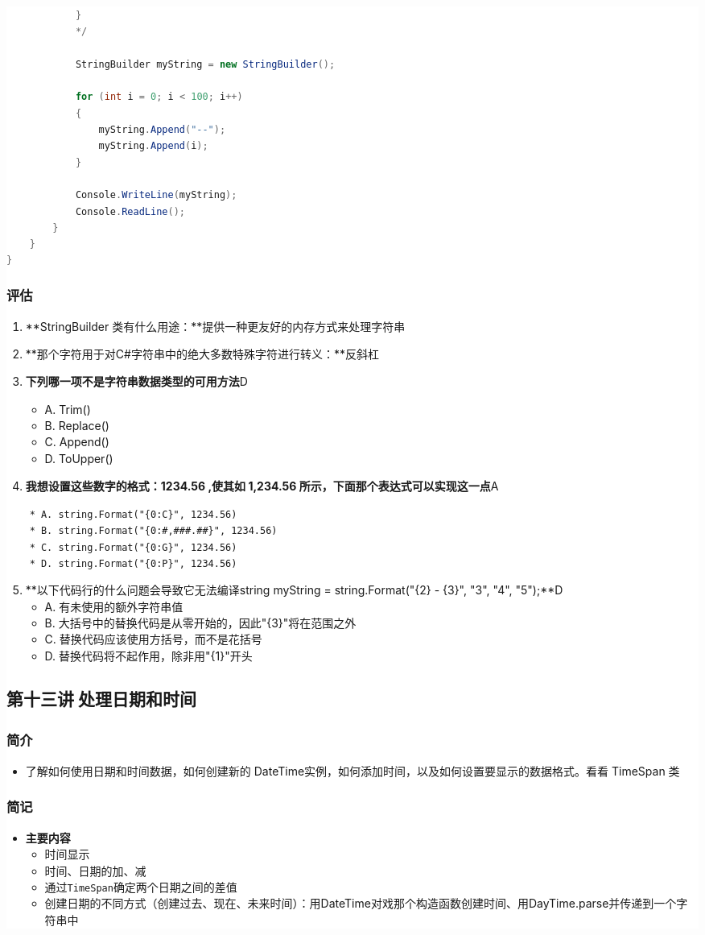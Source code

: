 ```cs
            }
            */

            StringBuilder myString = new StringBuilder();

            for (int i = 0; i < 100; i++)
            {
                myString.Append("--");
                myString.Append(i);
            }

            Console.WriteLine(myString);
            Console.ReadLine();
        }
    }
}
```

### 评估  

1. **StringBuilder 类有什么用途：**提供一种更友好的内存方式来处理字符串  

2. **那个字符用于对C#字符串中的绝大多数特殊字符进行转义：**反斜杠  

3. **下列哪一项不是字符串数据类型的可用方法**D  
    * A. Trim()  
    * B. Replace()  
    * C. Append()  
    * D. ToUpper()  

4. **我想设置这些数字的格式：1234.56 ,使其如 1,234.56 所示，下面那个表达式可以实现这一点**A  
```
    * A. string.Format("{0:C}", 1234.56)  
    * B. string.Format("{0:#,###.##}", 1234.56)  
    * C. string.Format("{0:G}", 1234.56)  
    * D. string.Format("{0:P}", 1234.56)  
```

5. **以下代码行的什么问题会导致它无法编译string myString = string.Format("{2} - {3}", "3", "4", "5");**D  
    * A. 有未使用的额外字符串值  
    * B. 大括号中的替换代码是从零开始的，因此"{3}"将在范围之外  
    * C. 替换代码应该使用方括号，而不是花括号  
    * D. 替换代码将不起作用，除非用"{1}"开头  


## 第十三讲 处理日期和时间  

### 简介  
* 了解如何使用日期和时间数据，如何创建新的 DateTime实例，如何添加时间，以及如何设置要显示的数据格式。看看 TimeSpan 类  

### 简记  

* **主要内容**  
    * 时间显示  
    * 时间、日期的加、减  
    * 通过`TimeSpan`确定两个日期之间的差值  
    * 创建日期的不同方式（创建过去、现在、未来时间）：用DateTime对戏那个构造函数创建时间、用DayTime.parse并传递到一个字符串中  
